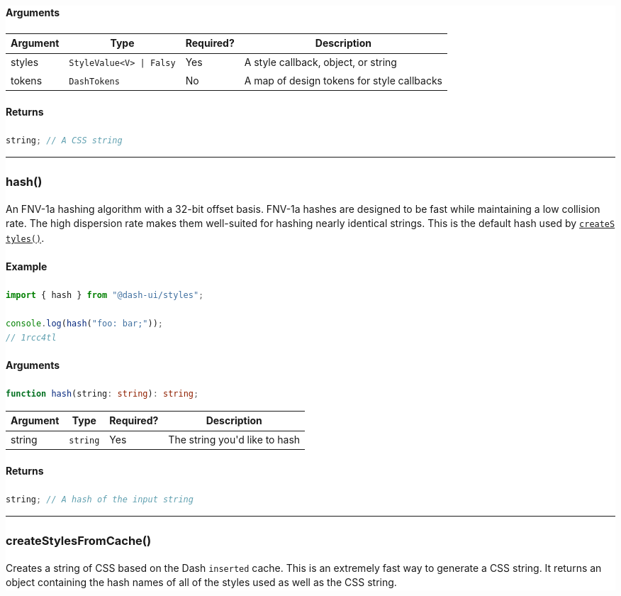 #### Arguments

| Argument | Type                     | Required? | Description                                |
| -------- | ------------------------ | --------- | ------------------------------------------ |
| styles   | `StyleValue<V> \| Falsy` | Yes       | A style callback, object, or string        |
| tokens   | `DashTokens`             | No        | A map of design tokens for style callbacks |

#### Returns

```typescript
string; // A CSS string
```

---

### hash()

An FNV-1a hashing algorithm with a 32-bit offset basis. FNV-1a hashes are designed to be
fast while maintaining a low collision rate. The high dispersion rate makes them
well-suited for hashing nearly identical strings. This is the default hash used by
[`createStyles()`](#createstyles).

#### Example

```js
import { hash } from "@dash-ui/styles";

console.log(hash("foo: bar;"));
// 1rcc4tl
```

#### Arguments

```typescript
function hash(string: string): string;
```

| Argument | Type     | Required? | Description                   |
| -------- | -------- | --------- | ----------------------------- |
| string   | `string` | Yes       | The string you'd like to hash |

#### Returns

```typescript
string; // A hash of the input string
```

---

### createStylesFromCache()

Creates a string of CSS based on the Dash `inserted` cache. This is an extremely fast
way to generate a CSS string. It returns an object containing the hash names of
all of the styles used as well as the CSS string.
